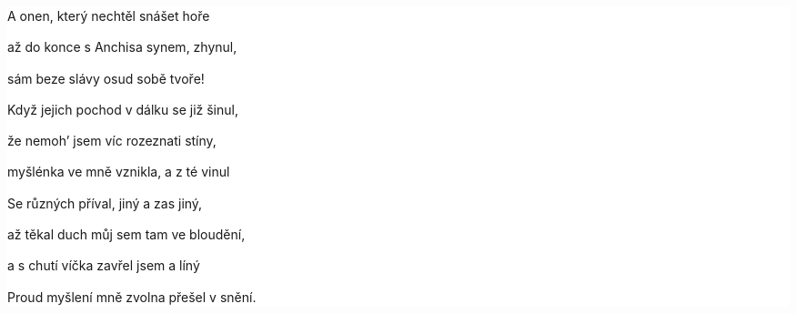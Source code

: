 A onen, který nechtěl snášet hoře

až do konce s Anchisa synem, zhynul,

sám beze slávy osud sobě tvoře!

</section>

<section>

Když jejich pochod v dálku se již šinul,

že nemoh’ jsem víc rozeznati stíny,

myšlénka ve mně vznikla, a z té vinul

</section>

<section>

Se různých příval, jiný a zas jiný,

až těkal duch můj sem tam ve bloudění,

a s chutí víčka zavřel jsem a líný

</section>

<section>

Proud myšlení mně zvolna přešel v snění.

</section>
